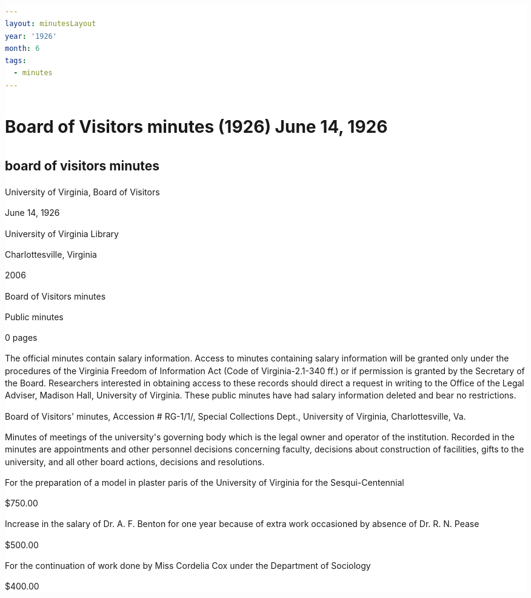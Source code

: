 ```yaml
---
layout: minutesLayout
year: '1926'
month: 6
tags:
  - minutes
---
```

Board of Visitors minutes (1926) June 14, 1926
==============================================

board of visitors minutes
-------------------------

University of Virginia, Board of Visitors

June 14, 1926

University of Virginia Library

Charlottesville, Virginia

2006

Board of Visitors minutes

Public minutes

0 pages

The official minutes contain salary information. Access to minutes containing salary information will be granted only under the procedures of the Virginia Freedom of Information Act (Code of Virginia-2.1-340 ff.) or if permission is granted by the Secretary of the Board. Researchers interested in obtaining access to these records should direct a request in writing to the Office of the Legal Adviser, Madison Hall, University of Virginia. These public minutes have had salary information deleted and bear no restrictions.

Board of Visitors' minutes, Accession # RG-1/1/, Special Collections Dept., University of Virginia, Charlottesville, Va.

Minutes of meetings of the university's governing body which is the legal owner and operator of the institution. Recorded in the minutes are appointments and other personnel decisions concerning faculty, decisions about construction of facilities, gifts to the university, and all other board actions, decisions and resolutions.

For the preparation of a model in plaster paris of the University of Virginia for the Sesqui-Centennial

$750.00

Increase in the salary of Dr. A. F. Benton for one year because of extra work occasioned by absence of Dr. R. N. Pease

$500.00

For the continuation of work done by Miss Cordelia Cox under the Department of Sociology

$400.00
